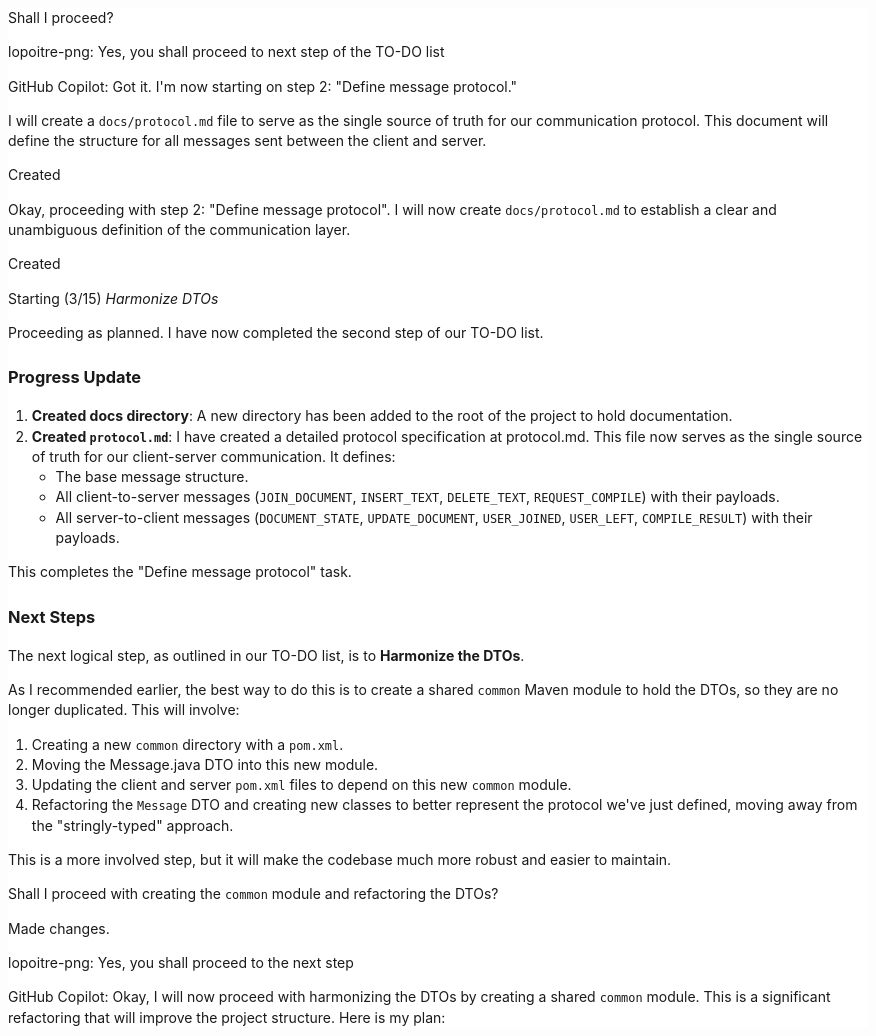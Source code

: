 Shall I proceed?

lopoitre-png: Yes, you shall proceed to next step of the TO-DO list

GitHub Copilot: Got it. I'm now starting on step 2: "Define message protocol."

I will create a `docs/protocol.md` file to serve as the single source of truth for our communication protocol. This document will define the structure for all messages sent between the client and server. 

Created [](file:///c%3A/Users/Cliente/Desktop/USP/underroot/docs)

Okay, proceeding with step 2: "Define message protocol". I will now create `docs/protocol.md` to establish a clear and unambiguous definition of the communication layer. 

Created [](file:///c%3A/Users/Cliente/Desktop/USP/underroot/docs/protocol.md)

Starting (3/15) *Harmonize DTOs*

Proceeding as planned. I have now completed the second step of our TO-DO list.

### Progress Update

1.  **Created docs directory**: A new directory has been added to the root of the project to hold documentation.
2.  **Created `protocol.md`**: I have created a detailed protocol specification at protocol.md. This file now serves as the single source of truth for our client-server communication. It defines:
    *   The base message structure.
    *   All client-to-server messages (`JOIN_DOCUMENT`, `INSERT_TEXT`, `DELETE_TEXT`, `REQUEST_COMPILE`) with their payloads.
    *   All server-to-client messages (`DOCUMENT_STATE`, `UPDATE_DOCUMENT`, `USER_JOINED`, `USER_LEFT`, `COMPILE_RESULT`) with their payloads.

This completes the "Define message protocol" task.

### Next Steps

The next logical step, as outlined in our TO-DO list, is to **Harmonize the DTOs**.

As I recommended earlier, the best way to do this is to create a shared `common` Maven module to hold the DTOs, so they are no longer duplicated. This will involve:

1.  Creating a new `common` directory with a `pom.xml`.
2.  Moving the Message.java DTO into this new module.
3.  Updating the client and server `pom.xml` files to depend on this new `common` module.
4.  Refactoring the `Message` DTO and creating new classes to better represent the protocol we've just defined, moving away from the "stringly-typed" approach.

This is a more involved step, but it will make the codebase much more robust and easier to maintain.

Shall I proceed with creating the `common` module and refactoring the DTOs?

Made changes.

lopoitre-png: Yes, you shall proceed to the next step

GitHub Copilot: Okay, I will now proceed with harmonizing the DTOs by creating a shared `common` module. This is a significant refactoring that will improve the project structure. Here is my plan:
